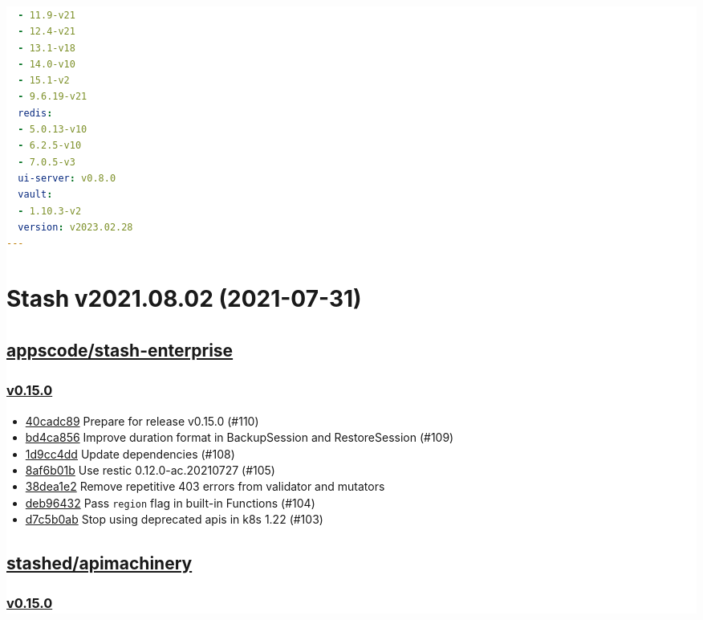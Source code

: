 ```yaml
  - 11.9-v21
  - 12.4-v21
  - 13.1-v18
  - 14.0-v10
  - 15.1-v2
  - 9.6.19-v21
  redis:
  - 5.0.13-v10
  - 6.2.5-v10
  - 7.0.5-v3
  ui-server: v0.8.0
  vault:
  - 1.10.3-v2
  version: v2023.02.28
---
```


# Stash v2021.08.02 (2021-07-31)


## [appscode/stash-enterprise](https://github.com/appscode/stash-enterprise)

### [v0.15.0](https://github.com/appscode/stash-enterprise/releases/tag/v0.15.0)

- [40cadc89](https://github.com/appscode/stash-enterprise/commit/40cadc89) Prepare for release v0.15.0 (#110)
- [bd4ca856](https://github.com/appscode/stash-enterprise/commit/bd4ca856) Improve duration format in BackupSession and RestoreSession (#109)
- [1d9cc4dd](https://github.com/appscode/stash-enterprise/commit/1d9cc4dd) Update dependencies (#108)
- [8af6b01b](https://github.com/appscode/stash-enterprise/commit/8af6b01b) Use restic 0.12.0-ac.20210727 (#105)
- [38dea1e2](https://github.com/appscode/stash-enterprise/commit/38dea1e2) Remove repetitive 403 errors from validator and mutators
- [deb96432](https://github.com/appscode/stash-enterprise/commit/deb96432) Pass `region` flag in built-in Functions (#104)
- [d7c5b0ab](https://github.com/appscode/stash-enterprise/commit/d7c5b0ab) Stop using deprecated apis in k8s 1.22 (#103)



## [stashed/apimachinery](https://github.com/stashed/apimachinery)

### [v0.15.0](https://github.com/stashed/apimachinery/releases/tag/v0.15.0)
